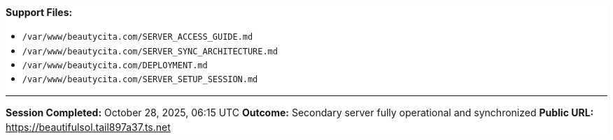 **Support Files:**
- `/var/www/beautycita.com/SERVER_ACCESS_GUIDE.md`
- `/var/www/beautycita.com/SERVER_SYNC_ARCHITECTURE.md`
- `/var/www/beautycita.com/DEPLOYMENT.md`
- `/var/www/beautycita.com/SERVER_SETUP_SESSION.md`

---

**Session Completed:** October 28, 2025, 06:15 UTC
**Outcome:** Secondary server fully operational and synchronized
**Public URL:** https://beautifulsol.tail897a37.ts.net
